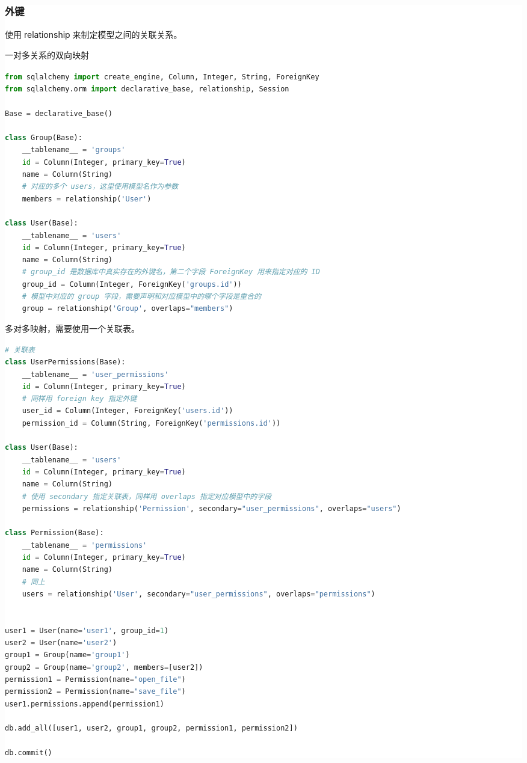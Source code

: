 ### 外键

使用 relationship 来制定模型之间的关联关系。

一对多关系的双向映射

```python
from sqlalchemy import create_engine, Column, Integer, String, ForeignKey
from sqlalchemy.orm import declarative_base, relationship, Session

Base = declarative_base()

class Group(Base):
    __tablename__ = 'groups'
    id = Column(Integer, primary_key=True)
    name = Column(String)
    # 对应的多个 users，这里使用模型名作为参数
    members = relationship('User')

class User(Base):
    __tablename__ = 'users'
    id = Column(Integer, primary_key=True)
    name = Column(String)
    # group_id 是数据库中真实存在的外键名，第二个字段 ForeignKey 用来指定对应的 ID
    group_id = Column(Integer, ForeignKey('groups.id'))
    # 模型中对应的 group 字段，需要声明和对应模型中的哪个字段是重合的
    group = relationship('Group', overlaps="members")
```

多对多映射，需要使用一个关联表。

```python
# 关联表
class UserPermissions(Base):
    __tablename__ = 'user_permissions'
    id = Column(Integer, primary_key=True)
    # 同样用 foreign key 指定外键
    user_id = Column(Integer, ForeignKey('users.id'))
    permission_id = Column(String, ForeignKey('permissions.id'))

class User(Base):
    __tablename__ = 'users'
    id = Column(Integer, primary_key=True)
    name = Column(String)
    # 使用 secondary 指定关联表，同样用 overlaps 指定对应模型中的字段
    permissions = relationship('Permission', secondary="user_permissions", overlaps="users")

class Permission(Base):
    __tablename__ = 'permissions'
    id = Column(Integer, primary_key=True)
    name = Column(String)
    # 同上
    users = relationship('User', secondary="user_permissions", overlaps="permissions")


user1 = User(name='user1', group_id=1)
user2 = User(name='user2')
group1 = Group(name='group1')
group2 = Group(name='group2', members=[user2])
permission1 = Permission(name="open_file")
permission2 = Permission(name="save_file")
user1.permissions.append(permission1)

db.add_all([user1, user2, group1, group2, permission1, permission2])

db.commit()
```